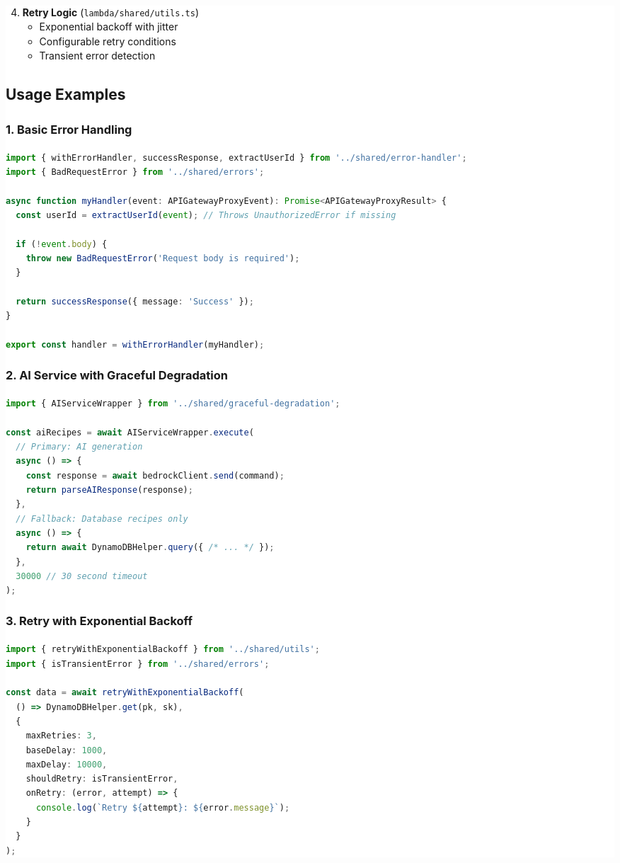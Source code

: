 4. **Retry Logic** (`lambda/shared/utils.ts`)
   - Exponential backoff with jitter
   - Configurable retry conditions
   - Transient error detection

## Usage Examples

### 1. Basic Error Handling

```typescript
import { withErrorHandler, successResponse, extractUserId } from '../shared/error-handler';
import { BadRequestError } from '../shared/errors';

async function myHandler(event: APIGatewayProxyEvent): Promise<APIGatewayProxyResult> {
  const userId = extractUserId(event); // Throws UnauthorizedError if missing

  if (!event.body) {
    throw new BadRequestError('Request body is required');
  }

  return successResponse({ message: 'Success' });
}

export const handler = withErrorHandler(myHandler);
```

### 2. AI Service with Graceful Degradation

```typescript
import { AIServiceWrapper } from '../shared/graceful-degradation';

const aiRecipes = await AIServiceWrapper.execute(
  // Primary: AI generation
  async () => {
    const response = await bedrockClient.send(command);
    return parseAIResponse(response);
  },
  // Fallback: Database recipes only
  async () => {
    return await DynamoDBHelper.query({ /* ... */ });
  },
  30000 // 30 second timeout
);
```

### 3. Retry with Exponential Backoff

```typescript
import { retryWithExponentialBackoff } from '../shared/utils';
import { isTransientError } from '../shared/errors';

const data = await retryWithExponentialBackoff(
  () => DynamoDBHelper.get(pk, sk),
  {
    maxRetries: 3,
    baseDelay: 1000,
    maxDelay: 10000,
    shouldRetry: isTransientError,
    onRetry: (error, attempt) => {
      console.log(`Retry ${attempt}: ${error.message}`);
    }
  }
);
```

